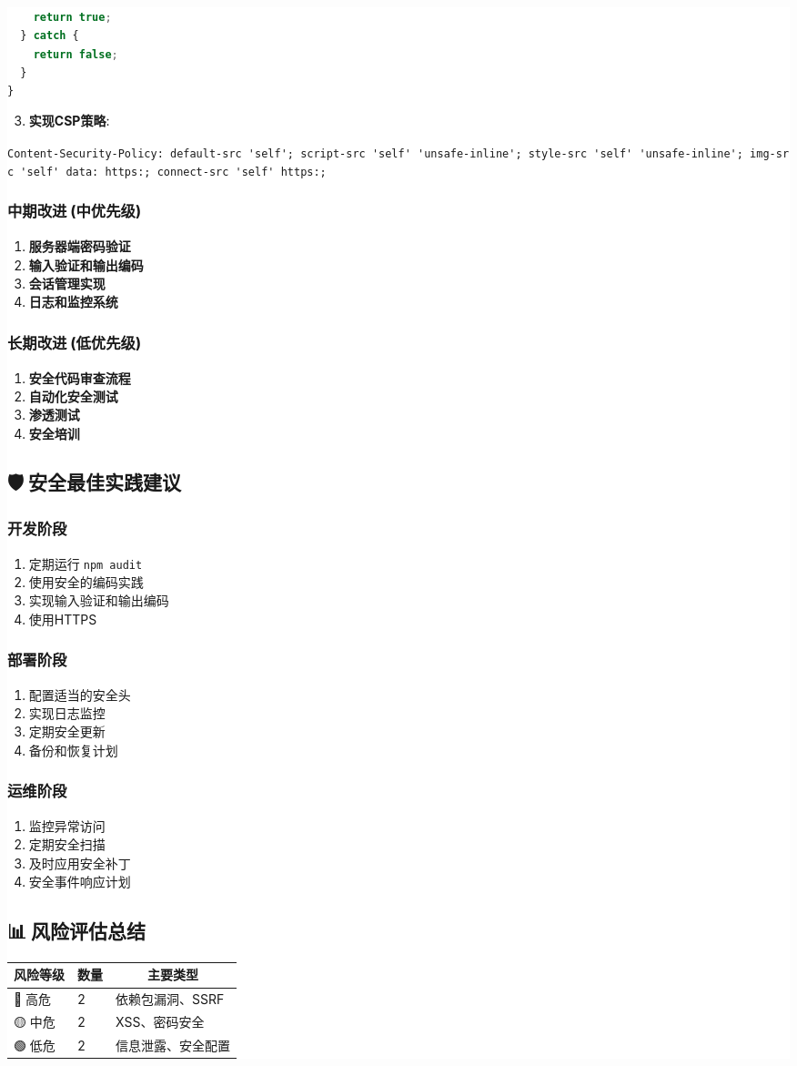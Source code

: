 ```javascript
    return true;
  } catch {
    return false;
  }
}
```

3. **实现CSP策略**:
```http
Content-Security-Policy: default-src 'self'; script-src 'self' 'unsafe-inline'; style-src 'self' 'unsafe-inline'; img-src 'self' data: https:; connect-src 'self' https:;
```

### 中期改进 (中优先级)

1. **服务器端密码验证**
2. **输入验证和输出编码**
3. **会话管理实现**
4. **日志和监控系统**

### 长期改进 (低优先级)

1. **安全代码审查流程**
2. **自动化安全测试**
3. **渗透测试**
4. **安全培训**

## 🛡️ 安全最佳实践建议

### 开发阶段
1. 定期运行 `npm audit`
2. 使用安全的编码实践
3. 实现输入验证和输出编码
4. 使用HTTPS

### 部署阶段
1. 配置适当的安全头
2. 实现日志监控
3. 定期安全更新
4. 备份和恢复计划

### 运维阶段
1. 监控异常访问
2. 定期安全扫描
3. 及时应用安全补丁
4. 安全事件响应计划

## 📊 风险评估总结

| 风险等级 | 数量 | 主要类型 |
|---------|------|----------|
| 🔴 高危 | 2 | 依赖包漏洞、SSRF |
| 🟡 中危 | 2 | XSS、密码安全 |
| 🟢 低危 | 2 | 信息泄露、安全配置 |
